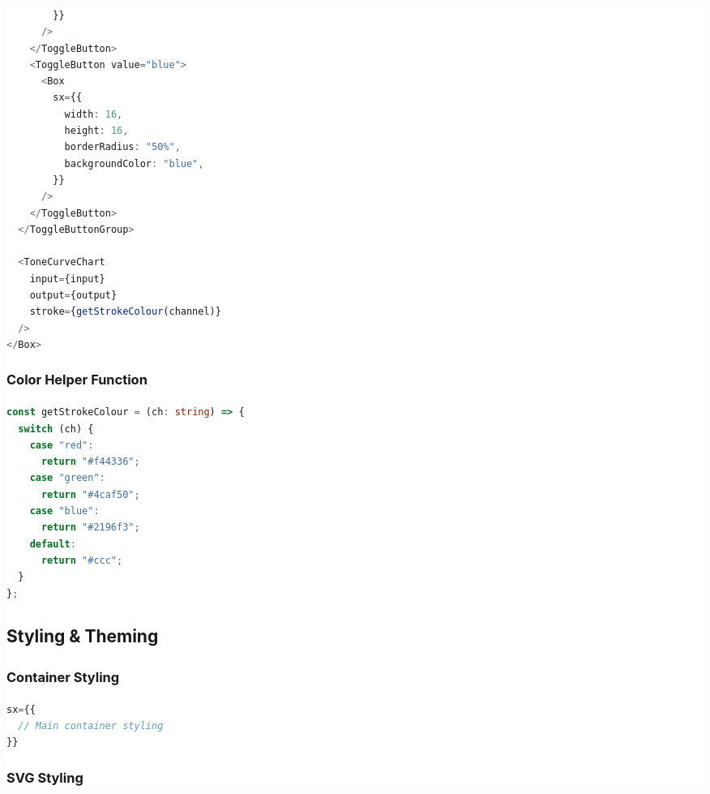 ```typescript
        }}
      />
    </ToggleButton>
    <ToggleButton value="blue">
      <Box
        sx={{
          width: 16,
          height: 16,
          borderRadius: "50%",
          backgroundColor: "blue",
        }}
      />
    </ToggleButton>
  </ToggleButtonGroup>

  <ToneCurveChart
    input={input}
    output={output}
    stroke={getStrokeColour(channel)}
  />
</Box>
```

### Color Helper Function

```typescript
const getStrokeColour = (ch: string) => {
  switch (ch) {
    case "red":
      return "#f44336";
    case "green":
      return "#4caf50";
    case "blue":
      return "#2196f3";
    default:
      return "#ccc";
  }
};
```

## Styling & Theming

### Container Styling

```typescript
sx={{
  // Main container styling
}}
```

### SVG Styling
